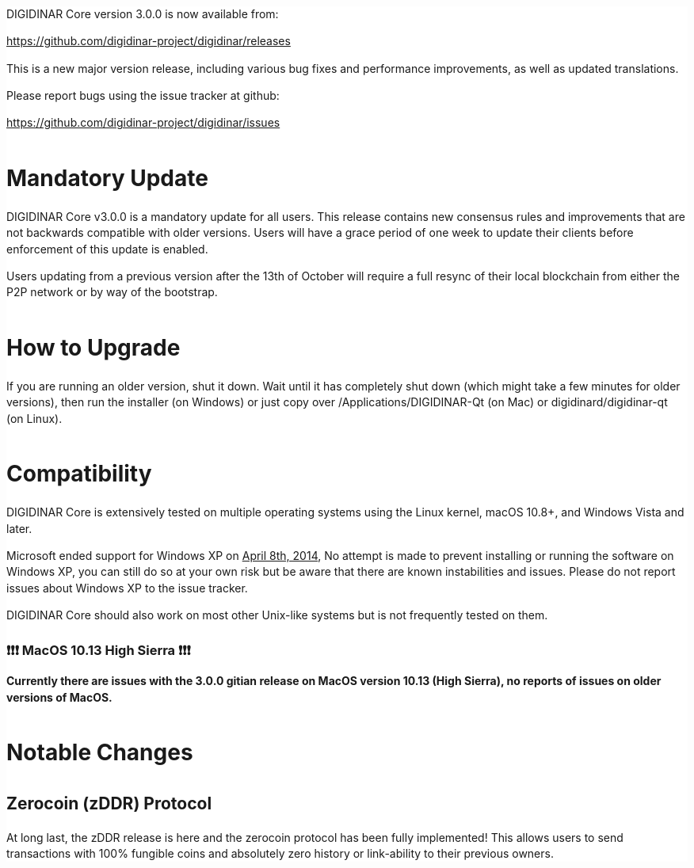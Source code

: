 DIGIDINAR Core version 3.0.0 is now available from:

  <https://github.com/digidinar-project/digidinar/releases>

This is a new major version release, including various bug fixes and
performance improvements, as well as updated translations.

Please report bugs using the issue tracker at github:

  <https://github.com/digidinar-project/digidinar/issues>

Mandatory Update
==============

DIGIDINAR Core v3.0.0 is a mandatory update for all users. This release contains new consensus rules and improvements that are not backwards compatible with older versions. Users will have a grace period of one week to update their clients before enforcement of this update is enabled.

Users updating from a previous version after the 13th of October will require a full resync of their local blockchain from either the P2P network or by way of the bootstrap.

How to Upgrade
==============

If you are running an older version, shut it down. Wait until it has completely shut down (which might take a few minutes for older versions), then run the installer (on Windows) or just copy over /Applications/DIGIDINAR-Qt (on Mac) or digidinard/digidinar-qt (on Linux).

Compatibility
==============

DIGIDINAR Core is extensively tested on multiple operating systems using
the Linux kernel, macOS 10.8+, and Windows Vista and later.

Microsoft ended support for Windows XP on [April 8th, 2014](https://www.microsoft.com/en-us/WindowsForBusiness/end-of-xp-support),
No attempt is made to prevent installing or running the software on Windows XP, you
can still do so at your own risk but be aware that there are known instabilities and issues.
Please do not report issues about Windows XP to the issue tracker.

DIGIDINAR Core should also work on most other Unix-like systems but is not
frequently tested on them.

### :exclamation::exclamation::exclamation: MacOS 10.13 High Sierra :exclamation::exclamation::exclamation:

**Currently there are issues with the 3.0.0 gitian release on MacOS version 10.13 (High Sierra), no reports of issues on older versions of MacOS.**


Notable Changes
===============

Zerocoin (zDDR) Protocol
---------------------

At long last, the zDDR release is here and the zerocoin protocol has been fully implemented! This allows users to send transactions with 100% fungible coins and absolutely zero history or link-ability to their previous owners.
